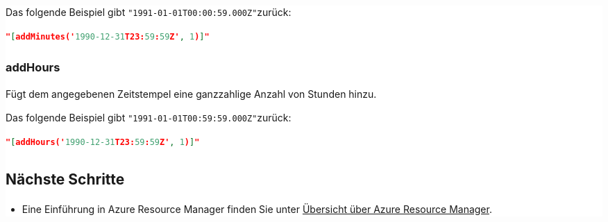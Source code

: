 Das folgende Beispiel gibt `"1991-01-01T00:00:59.000Z"`zurück:

```json
"[addMinutes('1990-12-31T23:59:59Z', 1)]"
```

### <a name="addhours"></a>addHours
Fügt dem angegebenen Zeitstempel eine ganzzahlige Anzahl von Stunden hinzu.

Das folgende Beispiel gibt `"1991-01-01T00:59:59.000Z"`zurück:

```json
"[addHours('1990-12-31T23:59:59Z', 1)]"
```

## <a name="next-steps"></a>Nächste Schritte
* Eine Einführung in Azure Resource Manager finden Sie unter [Übersicht über Azure Resource Manager](resource-group-overview.md).


